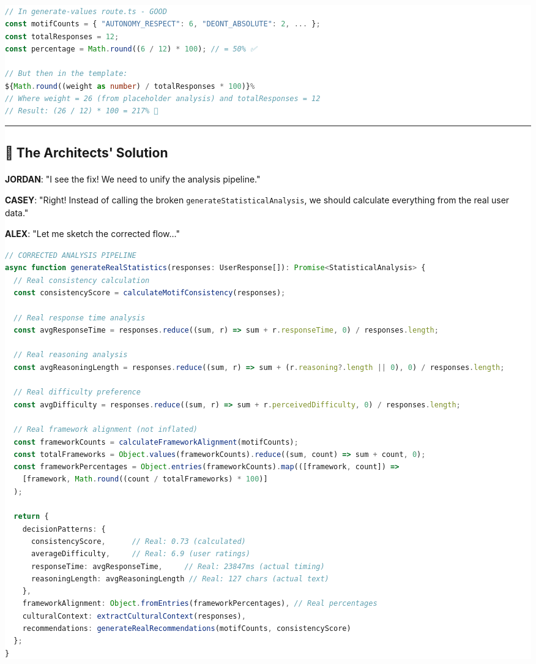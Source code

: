 ```typescript
// In generate-values route.ts - GOOD
const motifCounts = { "AUTONOMY_RESPECT": 6, "DEONT_ABSOLUTE": 2, ... };
const totalResponses = 12;
const percentage = Math.round((6 / 12) * 100); // = 50% ✅

// But then in the template:
${Math.round((weight as number) / totalResponses * 100)}%
// Where weight = 26 (from placeholder analysis) and totalResponses = 12
// Result: (26 / 12) * 100 = 217% 🚨
```

---

## **🎯 The Architects' Solution**

**JORDAN**: "I see the fix! We need to unify the analysis pipeline."

**CASEY**: "Right! Instead of calling the broken `generateStatisticalAnalysis`, we should calculate everything from the real user data."

**ALEX**: "Let me sketch the corrected flow..."

```typescript
// CORRECTED ANALYSIS PIPELINE
async function generateRealStatistics(responses: UserResponse[]): Promise<StatisticalAnalysis> {
  // Real consistency calculation
  const consistencyScore = calculateMotifConsistency(responses);
  
  // Real response time analysis  
  const avgResponseTime = responses.reduce((sum, r) => sum + r.responseTime, 0) / responses.length;
  
  // Real reasoning analysis
  const avgReasoningLength = responses.reduce((sum, r) => sum + (r.reasoning?.length || 0), 0) / responses.length;
  
  // Real difficulty preference
  const avgDifficulty = responses.reduce((sum, r) => sum + r.perceivedDifficulty, 0) / responses.length;
  
  // Real framework alignment (not inflated)
  const frameworkCounts = calculateFrameworkAlignment(motifCounts);
  const totalFrameworks = Object.values(frameworkCounts).reduce((sum, count) => sum + count, 0);
  const frameworkPercentages = Object.entries(frameworkCounts).map(([framework, count]) => 
    [framework, Math.round((count / totalFrameworks) * 100)]
  );
  
  return {
    decisionPatterns: {
      consistencyScore,      // Real: 0.73 (calculated)
      averageDifficulty,     // Real: 6.9 (user ratings)
      responseTime: avgResponseTime,     // Real: 23847ms (actual timing)
      reasoningLength: avgReasoningLength // Real: 127 chars (actual text)
    },
    frameworkAlignment: Object.fromEntries(frameworkPercentages), // Real percentages
    culturalContext: extractCulturalContext(responses),
    recommendations: generateRealRecommendations(motifCounts, consistencyScore)
  };
}
```
